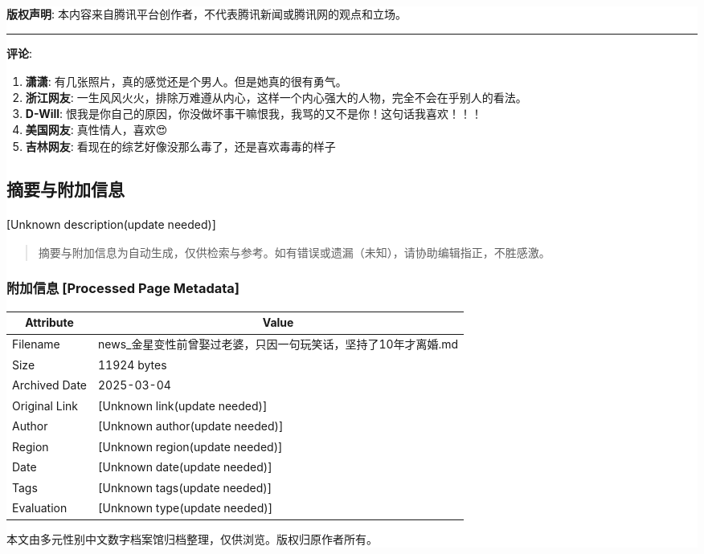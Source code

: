 
**版权声明**: 本内容来自腾讯平台创作者，不代表腾讯新闻或腾讯网的观点和立场。

---

**评论**:

1. **潇潇**: 有几张照片，真的感觉还是个男人。但是她真的很有勇气。  
2. **浙江网友**: 一生风风火火，排除万难遵从内心，这样一个内心强大的人物，完全不会在乎别人的看法。  
3. **D-Will**: 恨我是你自己的原因，你没做坏事干嘛恨我，我骂的又不是你！这句话我喜欢！！！  
4. **美国网友**: 真性情人，喜欢😍  
5. **吉林网友**: 看现在的综艺好像没那么毒了，还是喜欢毒毒的样子  



## 摘要与附加信息


[Unknown description(update needed)]


> 摘要与附加信息为自动生成，仅供检索与参考。如有错误或遗漏（未知），请协助编辑指正，不胜感激。

### 附加信息 [Processed Page Metadata]

| Attribute       | Value                                  |
|-----------------|----------------------------------------|
| Filename        | news_金星变性前曾娶过老婆，只因一句玩笑话，坚持了10年才离婚.md                             |
| Size            | 11924 bytes                           |
| Archived Date   | 2025-03-04                             |
| Original Link   | [Unknown link(update needed)]                       |
| Author          | [Unknown author(update needed)]                               |
| Region          | [Unknown region(update needed)]                               |
| Date            | [Unknown date(update needed)]                                 |
| Tags            | [Unknown tags(update needed)]                                 |
| Evaluation            | [Unknown type(update needed)]                                 |


本文由多元性别中文数字档案馆归档整理，仅供浏览。版权归原作者所有。
